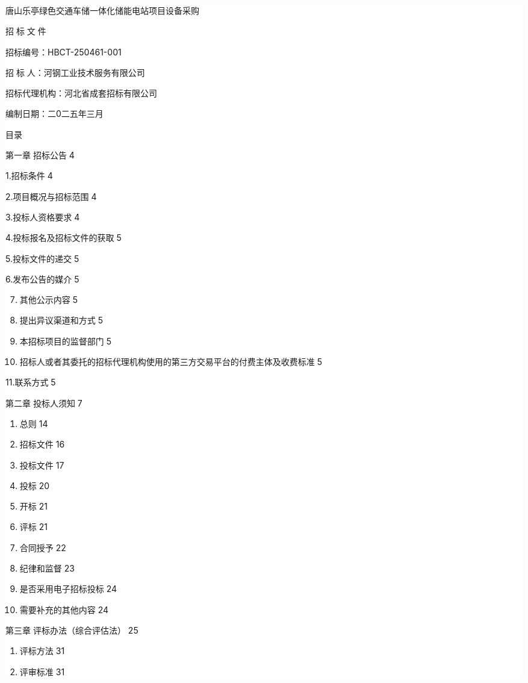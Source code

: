 唐山乐亭绿色交通车储一体化储能电站项目设备采购

招 标 文 件

招标编号：HBCT-250461-001

招 标 人：河钢工业技术服务有限公司

招标代理机构：河北省成套招标有限公司

编制日期：二0二五年三月

目录

第一章 招标公告 4

1.招标条件 4

2.项目概况与招标范围 4

3.投标人资格要求 4

4.投标报名及招标文件的获取 5

5.投标文件的递交 5

6.发布公告的媒介 5

7. 其他公示内容 5

8. 提出异议渠道和方式 5

9. 本招标项目的监督部门 5

10. 招标人或者其委托的招标代理机构使用的第三方交易平台的付费主体及收费标准 5

11.联系方式 5

第二章 投标人须知 7

1. 总则 14

2. 招标文件 16

3. 投标文件 17

4. 投标 20

5. 开标 21

6. 评标 21

7. 合同授予 22

8. 纪律和监督 23

9. 是否采用电子招标投标 24

10. 需要补充的其他内容 24

第三章 评标办法（综合评估法） 25

1. 评标方法 31

2. 评审标准 31
